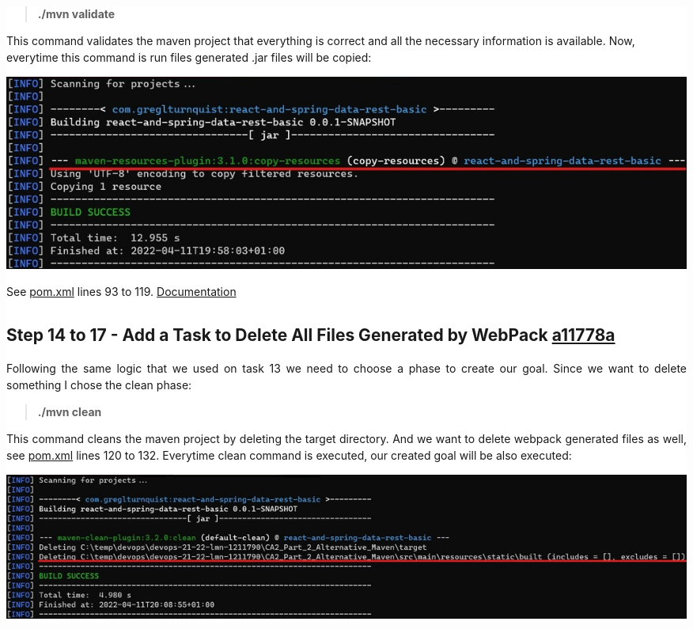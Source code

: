 > **./mvn validate**

This command validates the maven project that everything is correct and all the necessary information is available. Now,
everytime this command is run files generated .jar files will be copied:


<img src="/imgs/CA2/copy.jpg" alt="drawing">

See [pom.xml](/CA2_Part_2_Alternative_Maven/pom.xml) lines 93 to 119.
[Documentation](https://maven.apache.org/plugins/maven-resources-plugin/examples/copy-resources.html)
</div>

## Step 14 to 17 - Add a Task to Delete All Files Generated by WebPack [a11778a](https://bitbucket.org/pmonteiro1211790/devops-21-22-lmn-1211790/commits/a11778a0366db1643c99d2ab47732ac433a25d37)
<div style="text-align: justify">
Following the same logic that we used on task 13 we need to choose a phase to create our goal. Since we want to delete
something I chose the clean phase:

> **./mvn clean**

This command cleans the maven project by deleting the target directory. And we want to delete webpack generated files
as well, see [pom.xml](/CA2_Part_2_Alternative_Maven/pom.xml) lines 120 to 132.
Everytime clean command is executed, our created goal will be also executed:

<img src="/imgs/CA2/delete.jpg" alt="drawing">
